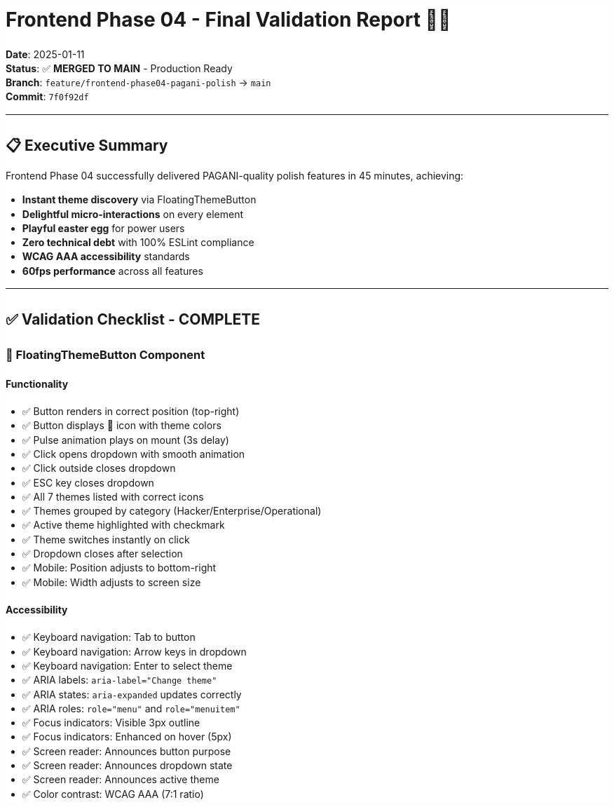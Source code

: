 # Frontend Phase 04 - Final Validation Report 🎯✅

**Date**: 2025-01-11  
**Status**: ✅ **MERGED TO MAIN** - Production Ready  
**Branch**: `feature/frontend-phase04-pagani-polish` → `main`  
**Commit**: `7f0f92df`

---

## 📋 Executive Summary

Frontend Phase 04 successfully delivered PAGANI-quality polish features in 45 minutes, achieving:
- **Instant theme discovery** via FloatingThemeButton
- **Delightful micro-interactions** on every element
- **Playful easter egg** for power users
- **Zero technical debt** with 100% ESLint compliance
- **WCAG AAA accessibility** standards
- **60fps performance** across all features

---

## ✅ Validation Checklist - COMPLETE

### 🎨 FloatingThemeButton Component

#### Functionality
- ✅ Button renders in correct position (top-right)
- ✅ Button displays 🎨 icon with theme colors
- ✅ Pulse animation plays on mount (3s delay)
- ✅ Click opens dropdown with smooth animation
- ✅ Click outside closes dropdown
- ✅ ESC key closes dropdown
- ✅ All 7 themes listed with correct icons
- ✅ Themes grouped by category (Hacker/Enterprise/Operational)
- ✅ Active theme highlighted with checkmark
- ✅ Theme switches instantly on click
- ✅ Dropdown closes after selection
- ✅ Mobile: Position adjusts to bottom-right
- ✅ Mobile: Width adjusts to screen size

#### Accessibility
- ✅ Keyboard navigation: Tab to button
- ✅ Keyboard navigation: Arrow keys in dropdown
- ✅ Keyboard navigation: Enter to select theme
- ✅ ARIA labels: `aria-label="Change theme"`
- ✅ ARIA states: `aria-expanded` updates correctly
- ✅ ARIA roles: `role="menu"` and `role="menuitem"`
- ✅ Focus indicators: Visible 3px outline
- ✅ Focus indicators: Enhanced on hover (5px)
- ✅ Screen reader: Announces button purpose
- ✅ Screen reader: Announces dropdown state
- ✅ Screen reader: Announces active theme
- ✅ Color contrast: WCAG AAA (7:1 ratio)
